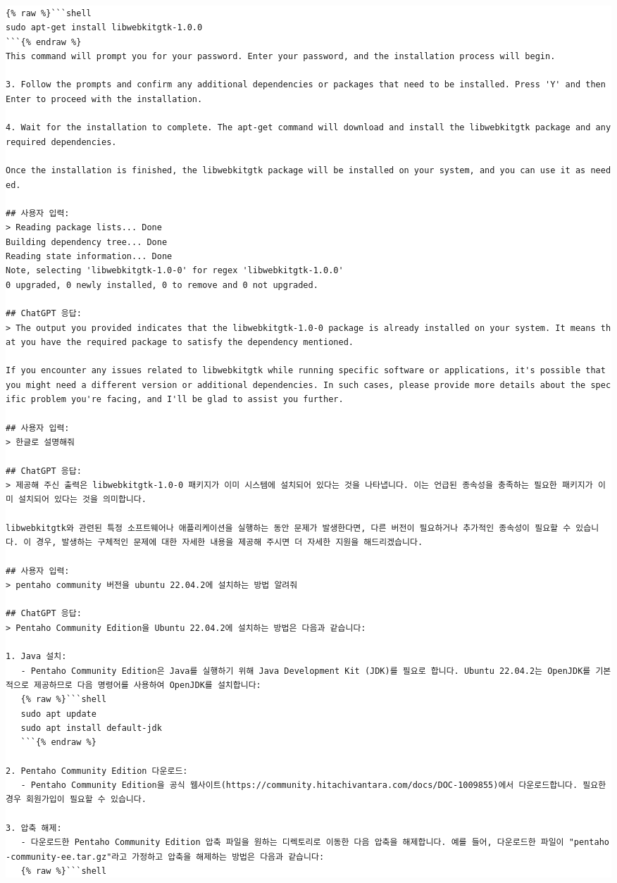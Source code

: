 ```{% endraw %}
{% raw %}```shell
sudo apt-get install libwebkitgtk-1.0.0
```{% endraw %}
This command will prompt you for your password. Enter your password, and the installation process will begin.

3. Follow the prompts and confirm any additional dependencies or packages that need to be installed. Press 'Y' and then Enter to proceed with the installation.

4. Wait for the installation to complete. The apt-get command will download and install the libwebkitgtk package and any required dependencies.

Once the installation is finished, the libwebkitgtk package will be installed on your system, and you can use it as needed.

## 사용자 입력:
> Reading package lists... Done
Building dependency tree... Done
Reading state information... Done
Note, selecting 'libwebkitgtk-1.0-0' for regex 'libwebkitgtk-1.0.0'
0 upgraded, 0 newly installed, 0 to remove and 0 not upgraded.

## ChatGPT 응답:
> The output you provided indicates that the libwebkitgtk-1.0-0 package is already installed on your system. It means that you have the required package to satisfy the dependency mentioned.

If you encounter any issues related to libwebkitgtk while running specific software or applications, it's possible that you might need a different version or additional dependencies. In such cases, please provide more details about the specific problem you're facing, and I'll be glad to assist you further.

## 사용자 입력:
> 한글로 설명해줘

## ChatGPT 응답:
> 제공해 주신 출력은 libwebkitgtk-1.0-0 패키지가 이미 시스템에 설치되어 있다는 것을 나타냅니다. 이는 언급된 종속성을 충족하는 필요한 패키지가 이미 설치되어 있다는 것을 의미합니다.

libwebkitgtk와 관련된 특정 소프트웨어나 애플리케이션을 실행하는 동안 문제가 발생한다면, 다른 버전이 필요하거나 추가적인 종속성이 필요할 수 있습니다. 이 경우, 발생하는 구체적인 문제에 대한 자세한 내용을 제공해 주시면 더 자세한 지원을 해드리겠습니다.

## 사용자 입력:
> pentaho community 버전을 ubuntu 22.04.2에 설치하는 방법 알려줘

## ChatGPT 응답:
> Pentaho Community Edition을 Ubuntu 22.04.2에 설치하는 방법은 다음과 같습니다:

1. Java 설치:
   - Pentaho Community Edition은 Java를 실행하기 위해 Java Development Kit (JDK)를 필요로 합니다. Ubuntu 22.04.2는 OpenJDK를 기본적으로 제공하므로 다음 명령어를 사용하여 OpenJDK를 설치합니다:
   {% raw %}```shell
   sudo apt update
   sudo apt install default-jdk
   ```{% endraw %}

2. Pentaho Community Edition 다운로드:
   - Pentaho Community Edition을 공식 웹사이트(https://community.hitachivantara.com/docs/DOC-1009855)에서 다운로드합니다. 필요한 경우 회원가입이 필요할 수 있습니다.

3. 압축 해제:
   - 다운로드한 Pentaho Community Edition 압축 파일을 원하는 디렉토리로 이동한 다음 압축을 해제합니다. 예를 들어, 다운로드한 파일이 "pentaho-community-ee.tar.gz"라고 가정하고 압축을 해제하는 방법은 다음과 같습니다:
   {% raw %}```shell
```